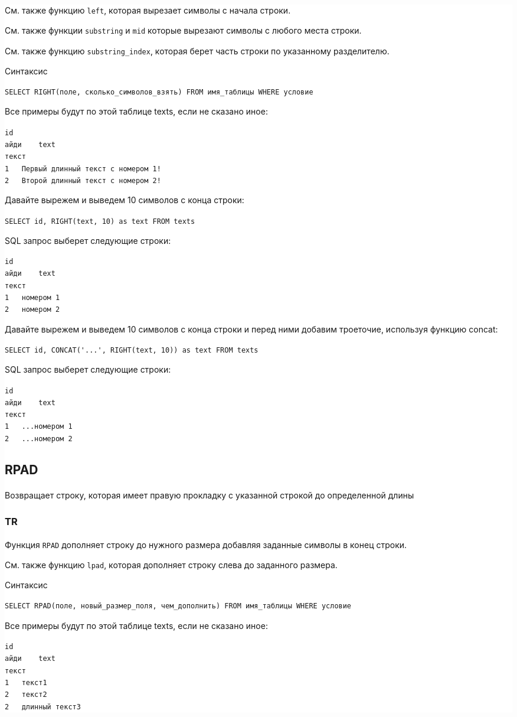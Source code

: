 См. также функцию `left`, которая вырезает символы с начала строки.

См. также функции `substring` и `mid` которые вырезают символы с любого места строки.

См. также функцию `substring_index`, которая берет часть строки по указанному разделителю.

Синтаксис
    
    SELECT RIGHT(поле, сколько_символов_взять) FROM имя_таблицы WHERE условие
     
Все примеры будут по этой таблице texts, если не сказано иное:
    
    id
    айди	text
    текст
    1	Первый длинный текст с номером 1!
    2	Второй длинный текст с номером 2!

Давайте вырежем и выведем 10 символов с конца строки:

    SELECT id, RIGHT(text, 10) as text FROM texts
SQL запрос выберет следующие строки:
    
    id
    айди	text
    текст
    1	номером 1
    2	номером 2
     
Давайте вырежем и выведем 10 символов с конца строки и перед ними добавим троеточие, используя функцию concat:

    SELECT id, CONCAT('...', RIGHT(text, 10)) as text FROM texts
SQL запрос выберет следующие строки:
    
    id
    айди	text
    текст
    1	...номером 1
    2	...номером 2

## RPAD
Возвращает строку, которая имеет правую прокладку с указанной строкой до определенной длины
### TR 
Функция `RPAD` дополняет строку до нужного размера добавляя заданные символы в конец строки.

См. также функцию `lpad`, которая дополняет строку слева до заданного размера.

Синтаксис

    SELECT RPAD(поле, новый_размер_поля, чем_дополнить) FROM имя_таблицы WHERE условие
     
Все примеры будут по этой таблице texts, если не сказано иное:

    id
    айди	text
    текст
    1	текст1
    2	текст2
    2	длинный текст3
